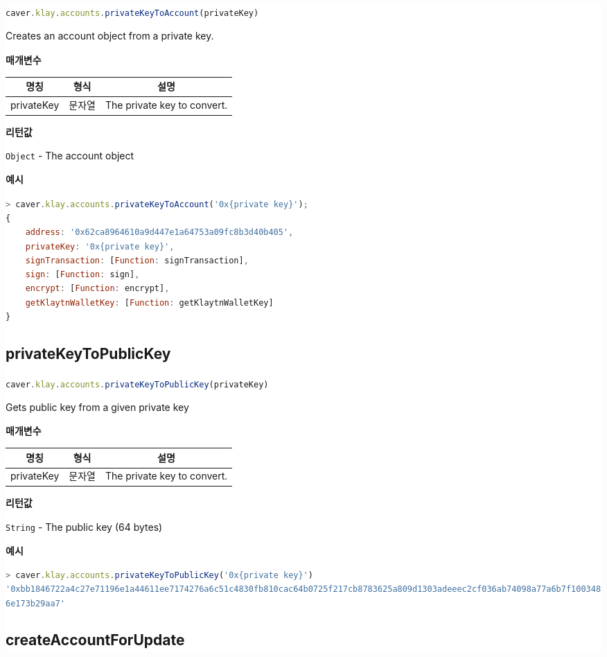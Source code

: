 ```javascript
caver.klay.accounts.privateKeyToAccount(privateKey)
```
Creates an account object from a private key.

**매개변수**

| 명칭         | 형식  | 설명                          |
| ---------- | --- | --------------------------- |
| privateKey | 문자열 | The private key to convert. |


**리턴값**

`Object` - The account object

**예시**

```javascript
> caver.klay.accounts.privateKeyToAccount('0x{private key}');
{ 
    address: '0x62ca8964610a9d447e1a64753a09fc8b3d40b405',
    privateKey: '0x{private key}',
    signTransaction: [Function: signTransaction],
    sign: [Function: sign],
    encrypt: [Function: encrypt],
    getKlaytnWalletKey: [Function: getKlaytnWalletKey] 
}
```

## privateKeyToPublicKey <a id="privatekeytopublickey"></a>

```javascript
caver.klay.accounts.privateKeyToPublicKey(privateKey)
```
Gets public key from a given private key

**매개변수**

| 명칭         | 형식  | 설명                          |
| ---------- | --- | --------------------------- |
| privateKey | 문자열 | The private key to convert. |


**리턴값**

`String` - The public key (64 bytes)

**예시**

```javascript
> caver.klay.accounts.privateKeyToPublicKey('0x{private key}')
'0xbb1846722a4c27e71196e1a44611ee7174276a6c51c4830fb810cac64b0725f217cb8783625a809d1303adeeec2cf036ab74098a77a6b7f1003486e173b29aa7'
```

## createAccountForUpdate <a id="createaccountforupdate"></a>
